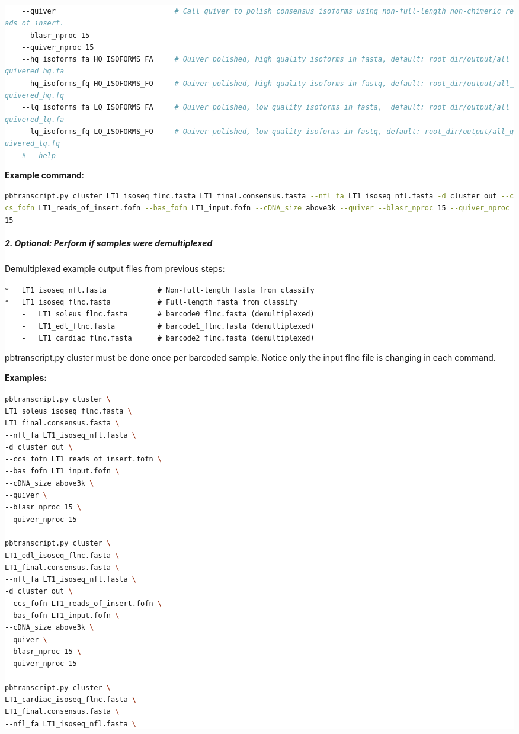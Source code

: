 ```bash
    --quiver                            # Call quiver to polish consensus isoforms using non-full-length non-chimeric reads of insert.
    --blasr_nproc 15 
    --quiver_nproc 15
    --hq_isoforms_fa HQ_ISOFORMS_FA     # Quiver polished, high quality isoforms in fasta, default: root_dir/output/all_quivered_hq.fa
    --hq_isoforms_fq HQ_ISOFORMS_FQ     # Quiver polished, high quality isoforms in fastq, default: root_dir/output/all_quivered_hq.fq
    --lq_isoforms_fa LQ_ISOFORMS_FA     # Quiver polished, low quality isoforms in fasta,  default: root_dir/output/all_quivered_lq.fa
    --lq_isoforms_fq LQ_ISOFORMS_FQ     # Quiver polished, low quality isoforms in fastq, default: root_dir/output/all_quivered_lq.fq
    # --help
```

**Example command**:
```bash
pbtranscript.py cluster LT1_isoseq_flnc.fasta LT1_final.consensus.fasta --nfl_fa LT1_isoseq_nfl.fasta -d cluster_out --ccs_fofn LT1_reads_of_insert.fofn --bas_fofn LT1_input.fofn --cDNA_size above3k --quiver --blasr_nproc 15 --quiver_nproc 15
```

##### 2.  Optional: Perform if samples were demultiplexed

Demultiplexed example output files from previous steps:
```
*   LT1_isoseq_nfl.fasta            # Non-full-length fasta from classify
*   LT1_isoseq_flnc.fasta           # Full-length fasta from classify
    -   LT1_soleus_flnc.fasta       # barcode0_flnc.fasta (demultiplexed)
    -   LT1_edl_flnc.fasta          # barcode1_flnc.fasta (demultiplexed)
    -   LT1_cardiac_flnc.fasta      # barcode2_flnc.fasta (demultiplexed)
```

pbtranscript.py cluster must be done once per barcoded sample. Notice only the input flnc file is changing in each command. 

**Examples:**
```bash
pbtranscript.py cluster \
LT1_soleus_isoseq_flnc.fasta \
LT1_final.consensus.fasta \
--nfl_fa LT1_isoseq_nfl.fasta \
-d cluster_out \
--ccs_fofn LT1_reads_of_insert.fofn \
--bas_fofn LT1_input.fofn \
--cDNA_size above3k \
--quiver \
--blasr_nproc 15 \
--quiver_nproc 15

pbtranscript.py cluster \
LT1_edl_isoseq_flnc.fasta \
LT1_final.consensus.fasta \
--nfl_fa LT1_isoseq_nfl.fasta \
-d cluster_out \
--ccs_fofn LT1_reads_of_insert.fofn \
--bas_fofn LT1_input.fofn \
--cDNA_size above3k \
--quiver \
--blasr_nproc 15 \
--quiver_nproc 15

pbtranscript.py cluster \
LT1_cardiac_isoseq_flnc.fasta \
LT1_final.consensus.fasta \
--nfl_fa LT1_isoseq_nfl.fasta \
```